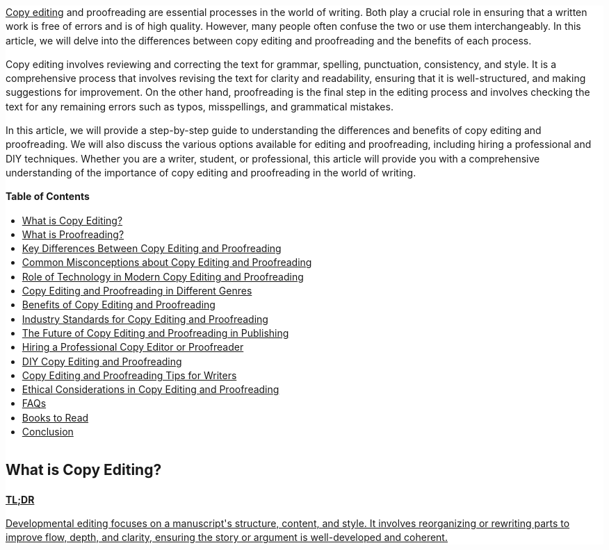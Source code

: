 <div data-spy="scroll" data-target="#toc" data-offset="0">

<p><a href="https://bubblecow.com/copy-editing">Copy editing</a> and proofreading are essential processes in the world of writing. Both play a crucial role in ensuring that a written work is free of errors and is of high quality. However, many people often confuse the two or use them interchangeably. In this article, we will delve into the differences between copy editing and proofreading and the benefits of each process.</p>

<p>Copy editing involves reviewing and correcting the text for grammar, spelling, punctuation, consistency, and style. It is a comprehensive process that involves revising the text for clarity and readability, ensuring that it is well-structured, and making suggestions for improvement. On the other hand, proofreading is the final step in the editing process and involves checking the text for any remaining errors such as typos, misspellings, and grammatical mistakes.</p>

<p>In this article, we will provide a step-by-step guide to understanding the differences and benefits of copy editing and proofreading. We will also discuss the various options available for editing and proofreading, including hiring a professional and DIY techniques. Whether you are a writer, student, or professional, this article will provide you with a comprehensive understanding of the importance of copy editing and proofreading in the world of writing.</p>

<div class="toc card bg-light" id="toc">
 <p class="card-header"><strong>Table of Contents</strong></p>
  <div class="card-body">
    <ul>
      <li><a href="#item-2">What is Copy Editing?</a></li>
      <li><a href="#item-3">What is Proofreading?</a></li>
      <li><a href="#item-4">Key Differences Between Copy Editing and Proofreading</a></li>
      <li><a href="#item-5">Common Misconceptions about Copy Editing and Proofreading</a></li>
      <li><a href="#item-6">Role of Technology in Modern Copy Editing and Proofreading</a></li>
      <li><a href="#item-7">Copy Editing and Proofreading in Different Genres</a></li>
      <li><a href="#item-8">Benefits of Copy Editing and Proofreading</a></li>
      <li><a href="#item-9">Industry Standards for Copy Editing and Proofreading</a></li>
      <li><a href="#item-10">The Future of Copy Editing and Proofreading in Publishing</a></li>
      <li><a href="#item-11">Hiring a Professional Copy Editor or Proofreader</a></li>
      <li><a href="#item-12">DIY Copy Editing and Proofreading</a></li>
      <li><a href="#item-13">Copy Editing and Proofreading Tips for Writers</a></li>
      <li><a href="#item-14">Ethical Considerations in Copy Editing and Proofreading</a></li>
      <li><a href="#item-15">FAQs</a></li>
      <li><a href="#item-16">Books to Read</a></li>
      <li><a href="#item-17">Conclusion</a></li>
    </ul>
  </div>
</div>


<h2 id="item-2">What is Copy Editing?</h2>

<div class="alert alert-success" role="alert">
  <p><strong><a href="https://dictionary.cambridge.org/dictionary/english/tldr" target="_blank">TL;DR</strong></p>
  <p>Developmental editing focuses on a manuscript's structure, content, and style. It involves reorganizing or rewriting parts to improve flow, depth, and clarity, ensuring the story or argument is well-developed and coherent.</p>
</div>
